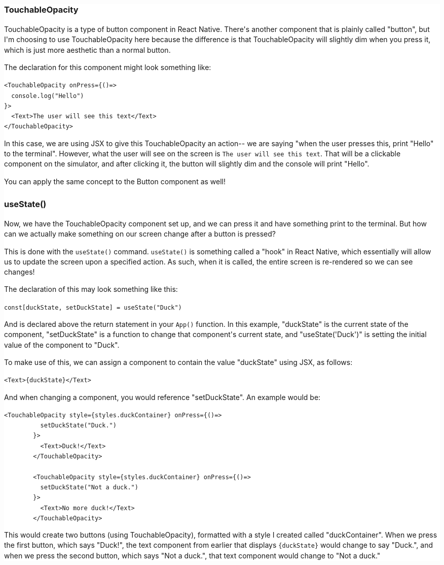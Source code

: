 ### TouchableOpacity
TouchableOpacity is a type of button component in React Native. There's another component that is plainly called "button", but I'm choosing to use TouchableOpacity here because the difference is that TouchableOpacity will slightly dim when you press it, which is just more aesthetic than a normal button.

The declaration for this component might look something like:
```JSX
<TouchableOpacity onPress={()=>
  console.log("Hello")
}>
  <Text>The user will see this text</Text>
</TouchableOpacity>
```
In this case, we are using JSX to give this TouchableOpacity an action-- we are saying "when the user presses this, print "Hello" to the terminal". However, what the user will see on the screen is `The user will see this text`. That will be a clickable component on the simulator, and after clicking it, the button will slightly dim and the console will print "Hello". 

You can apply the same concept to the Button component as well!

### useState()
Now, we have the TouchableOpacity component set up, and we can press it and have something print to the terminal. But how can we actually make something on our screen change after a button is pressed?

This is done with the `useState()` command. `useState()` is something called a "hook" in React Native, which essentially will allow us to update the screen upon a specified action. As such, when it is called, the entire screen is re-rendered so we can see changes!

The declaration of this may look something like this:
```JSX
const[duckState, setDuckState] = useState("Duck")
```
And is declared above the return statement in your `App()` function. In this example, "duckState" is the current state of the component, "setDuckState" is a function to change that component's current state, and "useState('Duck')" is setting the initial value of the component to "Duck". 

To make use of this, we can assign a component to contain the value "duckState" using JSX, as follows:
```JSX
<Text>{duckState}</Text>
```
And when changing a component, you would reference "setDuckState". An example would be:
```JSX
<TouchableOpacity style={styles.duckContainer} onPress={()=>
          setDuckState("Duck.")
        }>
          <Text>Duck!</Text>
        </TouchableOpacity>

        <TouchableOpacity style={styles.duckContainer} onPress={()=>
          setDuckState("Not a duck.")
        }>
          <Text>No more duck!</Text>
        </TouchableOpacity>
```
This would create two buttons (using TouchableOpacity), formatted with a style I created called "duckContainer". When we press the first button, which says "Duck!", the text component from earlier that displays `{duckState}` would change to say "Duck.", and when we press the second button, which says "Not a duck.", that text component would change to "Not a duck."
